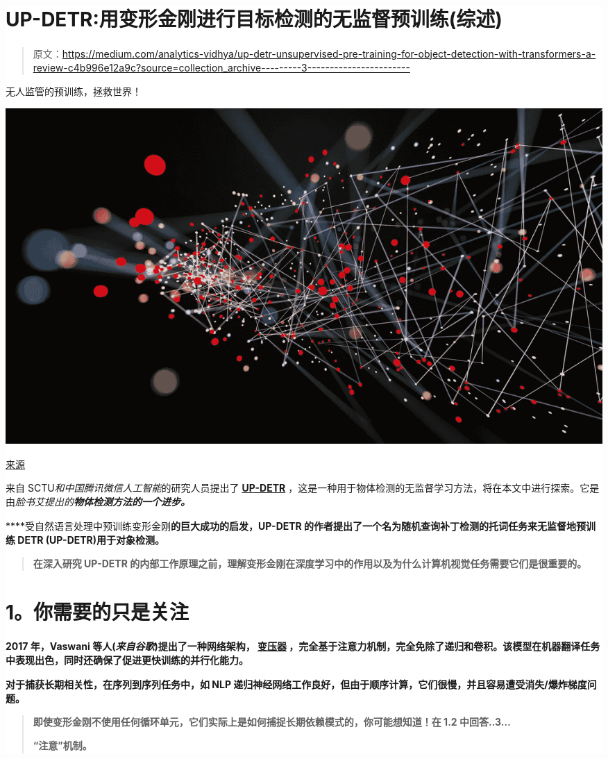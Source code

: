 # UP-DETR:用变形金刚进行目标检测的无监督预训练(综述)

> 原文：<https://medium.com/analytics-vidhya/up-detr-unsupervised-pre-training-for-object-detection-with-transformers-a-review-c4b996e12a9c?source=collection_archive---------3----------------------->

无人监管的预训练，拯救世界！

![](img/462b760dba024d09d206019eabd3b148.png)

[来源](https://towardsdatascience.com/explained-deep-learning-in-tensorflow-chapter-0-acae8112a98)

来自 SCTU*和中国腾讯微信人工智能*的研究人员提出了 [**UP-DETR**](https://arxiv.org/abs/2011.09094) ，这是一种用于物体检测的无监督学习方法，将在本文中进行探索。它是由*脸书艾提出的[](https://arxiv.org/abs/2005.12872)**物体检测方法的一个进步。***

****受自然语言处理中预训练变形金刚**的巨大成功的启发，UP-DETR 的作者提出了一个名为随机查询补丁检测的托词任务来无监督地预训练 DETR (UP-DETR)用于对象检测。**

> **在深入研究 UP-DETR 的内部工作原理之前，理解变形金刚在深度学习中的作用以及为什么计算机视觉任务需要它们是很重要的。**

# ****1。你需要的只是关注****

**2017 年，Vaswani 等人(*来自谷歌*)提出了一种网络架构， [**变压器**](https://arxiv.org/abs/1706.03762) ，完全基于注意力机制，完全免除了递归和卷积。该模型在机器翻译任务中表现出色，同时还确保了促进更快训练的并行化能力。**

**对于捕获长期相关性，在序列到序列任务中，如 NLP 递归神经网络工作良好，但由于顺序计算，它们很慢，并且容易遭受消失/爆炸梯度问题。**

> **即使变形金刚不使用任何循环单元，它们实际上是如何捕捉长期依赖模式的，你可能想知道！在 1.2 中回答..3…**
> 
> **“注意”机制。**
